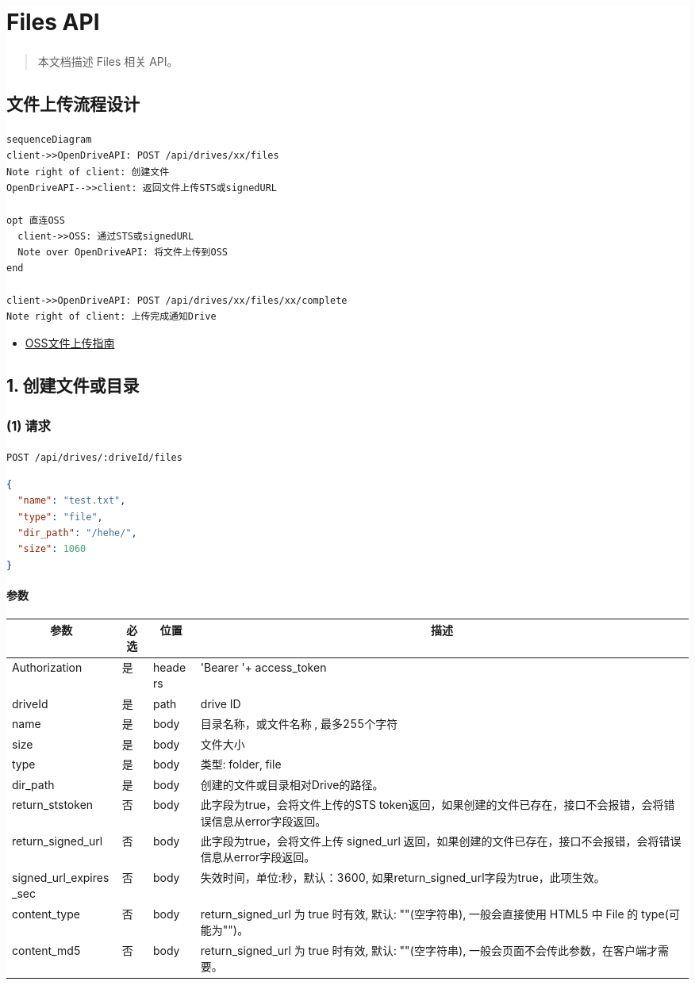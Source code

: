 # Files API

> 本文档描述 Files 相关 API。

## 文件上传流程设计


```mermaid
sequenceDiagram
client->>OpenDriveAPI: POST /api/drives/xx/files
Note right of client: 创建文件
OpenDriveAPI-->>client: 返回文件上传STS或signedURL

opt 直连OSS
  client->>OSS: 通过STS或signedURL
  Note over OpenDriveAPI: 将文件上传到OSS
end

client->>OpenDriveAPI: POST /api/drives/xx/files/xx/complete
Note right of client: 上传完成通知Drive
```


* [OSS文件上传指南](https://help.aliyun.com/document_detail/32069.html)


## 1. 创建文件或目录


### (1) 请求
```
POST /api/drives/:driveId/files
```

```json
{
  "name": "test.txt",
  "type": "file",
  "dir_path": "/hehe/",
  "size": 1060
}
```

#### 参数

|参数|必选|位置|描述|
|---|---|---|---|
| Authorization |是| headers | 'Bearer '+ access_token | 
|driveId|是| path |drive ID |
|name|是| body | 目录名称，或文件名称 , 最多255个字符|
|size|是| body | 文件大小|
|type|是| body | 类型: folder, file |
|dir_path|是| body | 创建的文件或目录相对Drive的路径。 |
|return_ststoken|否|body|此字段为true，会将文件上传的STS token返回，如果创建的文件已存在，接口不会报错，会将错误信息从error字段返回。|
|return_signed_url|否|body|此字段为true，会将文件上传 signed_url 返回，如果创建的文件已存在，接口不会报错，会将错误信息从error字段返回。|
|signed_url_expires_sec|否|body| 失效时间，单位:秒，默认：3600, 如果return_signed_url字段为true，此项生效。|
|content_type|否| body | return_signed_url 为 true 时有效, 默认: ""(空字符串), 一般会直接使用 HTML5 中 File 的 type(可能为"")。 |
|content_md5|否| body | return_signed_url 为 true 时有效, 默认: ""(空字符串), 一般会页面不会传此参数，在客户端才需要。 |